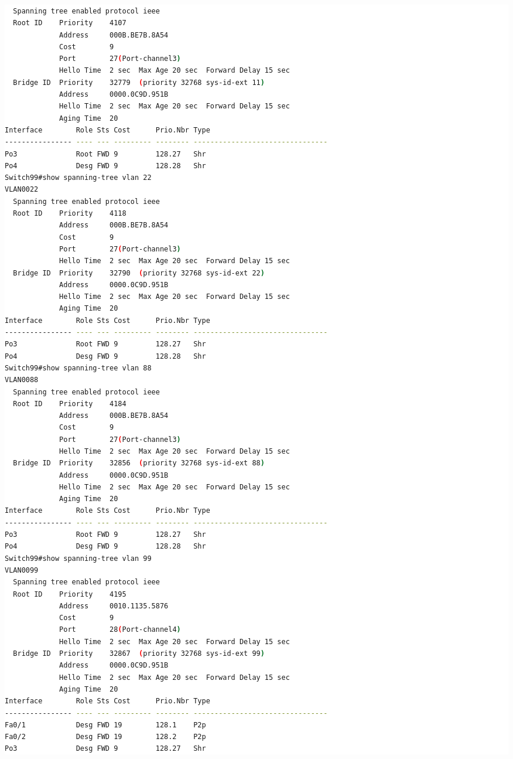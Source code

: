 ```bash
  Spanning tree enabled protocol ieee
  Root ID    Priority    4107
             Address     000B.BE7B.8A54
             Cost        9
             Port        27(Port-channel3)
             Hello Time  2 sec  Max Age 20 sec  Forward Delay 15 sec
  Bridge ID  Priority    32779  (priority 32768 sys-id-ext 11)
             Address     0000.0C9D.951B
             Hello Time  2 sec  Max Age 20 sec  Forward Delay 15 sec
             Aging Time  20
Interface        Role Sts Cost      Prio.Nbr Type
---------------- ---- --- --------- -------- --------------------------------
Po3              Root FWD 9         128.27   Shr
Po4              Desg FWD 9         128.28   Shr
Switch99#show spanning-tree vlan 22
VLAN0022
  Spanning tree enabled protocol ieee
  Root ID    Priority    4118
             Address     000B.BE7B.8A54
             Cost        9
             Port        27(Port-channel3)
             Hello Time  2 sec  Max Age 20 sec  Forward Delay 15 sec
  Bridge ID  Priority    32790  (priority 32768 sys-id-ext 22)
             Address     0000.0C9D.951B
             Hello Time  2 sec  Max Age 20 sec  Forward Delay 15 sec
             Aging Time  20
Interface        Role Sts Cost      Prio.Nbr Type
---------------- ---- --- --------- -------- --------------------------------
Po3              Root FWD 9         128.27   Shr
Po4              Desg FWD 9         128.28   Shr
Switch99#show spanning-tree vlan 88
VLAN0088
  Spanning tree enabled protocol ieee
  Root ID    Priority    4184
             Address     000B.BE7B.8A54
             Cost        9
             Port        27(Port-channel3)
             Hello Time  2 sec  Max Age 20 sec  Forward Delay 15 sec
  Bridge ID  Priority    32856  (priority 32768 sys-id-ext 88)
             Address     0000.0C9D.951B
             Hello Time  2 sec  Max Age 20 sec  Forward Delay 15 sec
             Aging Time  20
Interface        Role Sts Cost      Prio.Nbr Type
---------------- ---- --- --------- -------- --------------------------------
Po3              Root FWD 9         128.27   Shr
Po4              Desg FWD 9         128.28   Shr
Switch99#show spanning-tree vlan 99
VLAN0099
  Spanning tree enabled protocol ieee
  Root ID    Priority    4195
             Address     0010.1135.5876
             Cost        9
             Port        28(Port-channel4)
             Hello Time  2 sec  Max Age 20 sec  Forward Delay 15 sec
  Bridge ID  Priority    32867  (priority 32768 sys-id-ext 99)
             Address     0000.0C9D.951B
             Hello Time  2 sec  Max Age 20 sec  Forward Delay 15 sec
             Aging Time  20
Interface        Role Sts Cost      Prio.Nbr Type
---------------- ---- --- --------- -------- --------------------------------
Fa0/1            Desg FWD 19        128.1    P2p
Fa0/2            Desg FWD 19        128.2    P2p
Po3              Desg FWD 9         128.27   Shr
```